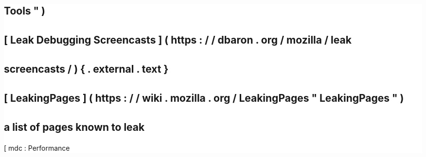 Tools
"
)
-
[
Leak
Debugging
Screencasts
]
(
https
:
/
/
dbaron
.
org
/
mozilla
/
leak
-
screencasts
/
)
{
.
external
.
text
}
-
[
LeakingPages
]
(
https
:
/
/
wiki
.
mozilla
.
org
/
LeakingPages
"
LeakingPages
"
)
-
a
list
of
pages
known
to
leak
-
[
mdc
:
Performance